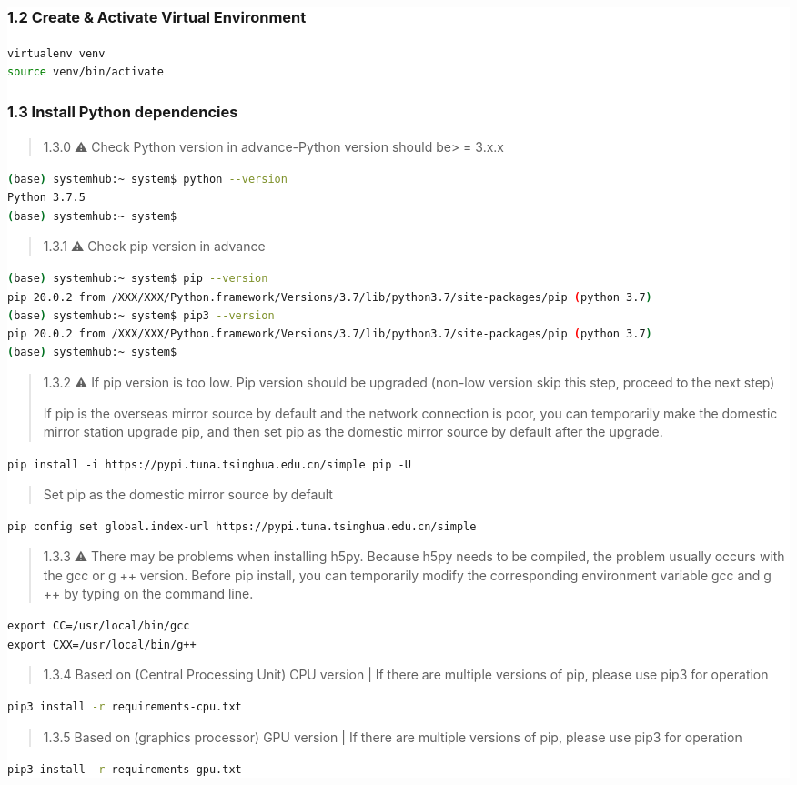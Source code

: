 ### 1.2 Create & Activate Virtual Environment
``` bash
virtualenv venv
source venv/bin/activate
```

### 1.3 Install Python dependencies
> 1.3.0 ⚠️ Check Python version in advance-Python version should be> = 3.x.x
``` bash
(base) systemhub:~ system$ python --version
Python 3.7.5
(base) systemhub:~ system$ 
```
> 
> 1.3.1 ⚠️ Check pip version in advance
``` bash
(base) systemhub:~ system$ pip --version
pip 20.0.2 from /XXX/XXX/Python.framework/Versions/3.7/lib/python3.7/site-packages/pip (python 3.7)
(base) systemhub:~ system$ pip3 --version
pip 20.0.2 from /XXX/XXX/Python.framework/Versions/3.7/lib/python3.7/site-packages/pip (python 3.7)
(base) systemhub:~ system$ 
```
> 
> 1.3.2 ⚠️ If pip version is too low. Pip version should be upgraded (non-low version skip this step, proceed to the next step)
>
> If pip is the overseas mirror source by default and the network connection is poor, you can temporarily make the domestic mirror station upgrade pip, and then set pip as the domestic mirror source by default after the upgrade.
```
pip install -i https://pypi.tuna.tsinghua.edu.cn/simple pip -U
```
> 
> Set pip as the domestic mirror source by default
```
pip config set global.index-url https://pypi.tuna.tsinghua.edu.cn/simple
```

>1.3.3 ⚠️ There may be problems when installing h5py. Because h5py needs to be compiled, the problem usually occurs with the gcc or g ++ version. Before pip install, you can temporarily modify the corresponding environment variable gcc and g ++ by typing on the command line.
```
export CC=/usr/local/bin/gcc
export CXX=/usr/local/bin/g++
```
>
> 1.3.4 Based on (Central Processing Unit) CPU version | If there are multiple versions of pip, please use pip3 for operation
``` bash
pip3 install -r requirements-cpu.txt
```
> 
> 1.3.5 Based on (graphics processor) GPU version | If there are multiple versions of pip, please use pip3 for operation
``` bash
pip3 install -r requirements-gpu.txt
```
